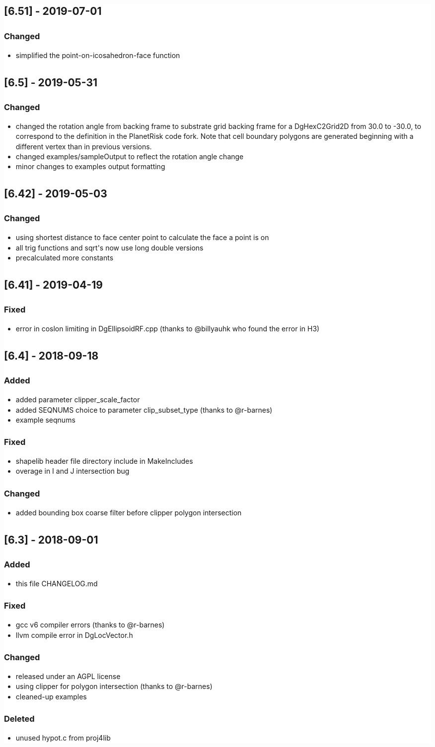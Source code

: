 ## [6.51] - 2019-07-01
### Changed
- simplified the point-on-icosahedron-face function

## [6.5] - 2019-05-31
### Changed
- changed the rotation angle from backing frame to substrate grid backing frame for a DgHexC2Grid2D from 30.0 to -30.0, to correspond to the definition in the PlanetRisk code fork. Note that cell boundary polygons are generated beginning with a different vertex than in previous versions.
- changed examples/sampleOutput to reflect the rotation angle change
- minor changes to examples output formatting

## [6.42] - 2019-05-03
### Changed
- using shortest distance to face center point to calculate the face a point is on
- all trig functions and sqrt's now use long double versions
- precalculated more constants

## [6.41] - 2019-04-19
### Fixed
- error in coslon limiting in DgEllipsoidRF.cpp (thanks to @billyauhk who
found the error in H3)

## [6.4] - 2018-09-18
### Added
- added parameter clipper_scale_factor
- added SEQNUMS choice to parameter clip_subset_type (thanks to @r-barnes)
- example seqnums
### Fixed
- shapelib header file directory include in MakeIncludes
- overage in I and J intersection bug
### Changed
- added bounding box coarse filter before clipper polygon intersection

## [6.3] - 2018-09-01
### Added
- this file CHANGELOG.md
### Fixed
- gcc v6 compiler errors (thanks to @r-barnes)
- llvm compile error in DgLocVector.h
### Changed
- released under an AGPL license
- using clipper for polygon intersection (thanks to @r-barnes)
- cleaned-up examples
### Deleted
- unused hypot.c from proj4lib
